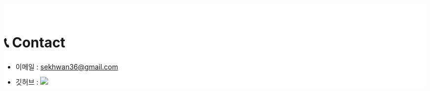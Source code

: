   </tbody>
</table>
<br />

# 📞 Contact

- 이메일 : sekhwan36@gmail.com
- 깃허브 : <a href="https://github.com/JSH0101">
  <img src="https://user-images.githubusercontent.com/68724828/185908612-22f4d219-78a7-4de7-bb02-deecaa63bffa.png" height="28px" style="margin-top: 10px" />
  </a>
